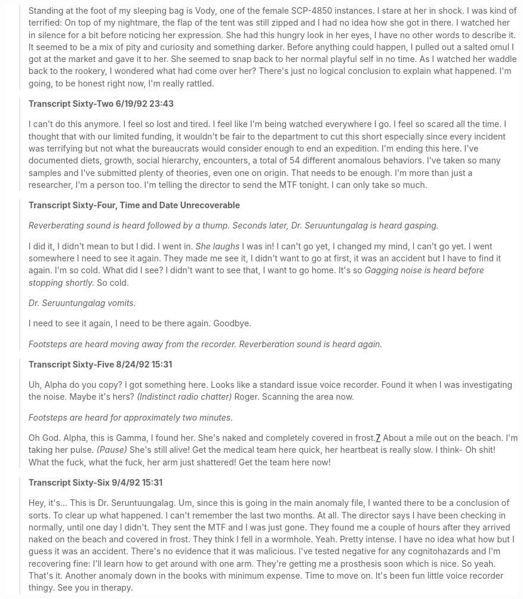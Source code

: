 > Standing at the foot of my sleeping bag is Vody, one of the female SCP-4850 instances. I stare at her in shock. I was kind of terrified: On top of my nightmare, the flap of the tent was still zipped and I had no idea how she got in there. I watched her in silence for a bit before noticing her expression. She had this hungry look in her eyes, I have no other words to describe it. It seemed to be a mix of pity and curiosity and something darker. Before anything could happen, I pulled out a salted omul I got at the market and gave it to her. She seemed to snap back to her normal playful self in no time. As I watched her waddle back to the rookery, I wondered what had come over her? There's just no logical conclusion to explain what happened. I'm going, to be honest right now, I'm really rattled.

> **Transcript Sixty-Two 6/19/92 23:43**
> 
> I can't do this anymore. I feel so lost and tired. I feel like I'm being watched everywhere I go. I feel so scared all the time. I thought that with our limited funding, it wouldn't be fair to the department to cut this short especially since every incident was terrifying but not what the bureaucrats would consider enough to end an expedition. I'm ending this here. I've documented diets, growth, social hierarchy, encounters, a total of 54 different anomalous behaviors. I've taken so many samples and I've submitted plenty of theories, even one on origin. That needs to be enough. I'm more than just a researcher, I'm a person too. I'm telling the director to send the MTF tonight. I can only take so much.

> **Transcript Sixty-Four, Time and Date Unrecoverable**
> 
> _Reverberating sound is heard followed by a thump. Seconds later, Dr. Seruuntungalag is heard gasping._
> 
> I did it, I didn't mean to but I did. I went in. _She laughs_ I was in! I can't go yet, I changed my mind, I can't go yet. I went somewhere I need to see it again. They made me see it, I didn't want to go at first, it was an accident but I have to find it again. I'm so cold. What did I see? I didn't want to see that, I want to go home. It's so _Gagging noise is heard before stopping shortly._ So cold.
> 
> _Dr. Seruuntungalag vomits._
> 
> I need to see it again, I need to be there again. Goodbye.
> 
> _Footsteps are heard moving away from the recorder. Reverberation sound is heard again._

> **Transcript Sixty-Five 8/24/92 15:31**
> 
> Uh, Alpha do you copy? I got something here. Looks like a standard issue voice recorder. Found it when I was investigating the noise. Maybe it's hers? _(Indistinct radio chatter)_ Roger. Scanning the area now.
> 
> _Footsteps are heard for approximately two minutes._
> 
> Oh God. Alpha, this is Gamma, I found her. She's naked and completely covered in frost.[7](javascript:;) About a mile out on the beach. I'm taking her pulse. _(Pause)_ She's still alive! Get the medical team here quick, her heartbeat is really slow. I think- Oh shit! What the fuck, what the fuck, her arm just shattered! Get the team here now!

> **Transcript Sixty-Six 9/4/92 15:31**
> 
> Hey, it's… This is Dr. Seruntuungalag. Um, since this is going in the main anomaly file, I wanted there to be a conclusion of sorts. To clear up what happened. I can't remember the last two months. At all. The director says I have been checking in normally, until one day I didn't. They sent the MTF and I was just gone. They found me a couple of hours after they arrived naked on the beach and covered in frost. They think I fell in a wormhole. Yeah. Pretty intense. I have no idea what how but I guess it was an accident. There's no evidence that it was malicious. I've tested negative for any cognitohazards and I'm recovering fine: I'll learn how to get around with one arm. They're getting me a prosthesis soon which is nice. So yeah. That's it. Another anomaly down in the books with minimum expense. Time to move on. It's been fun little voice recorder thingy. See you in therapy.
